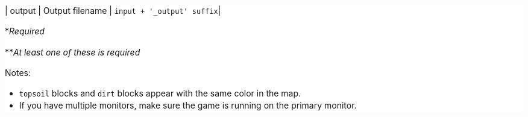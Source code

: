 | output          | Output filename         | `input + '_output' suffix`|

**Required*

***At least one of these is required*

Notes:

- `topsoil` blocks and `dirt` blocks appear with the same color in the map.
- If you have multiple monitors, make sure the game is running on the primary monitor.
